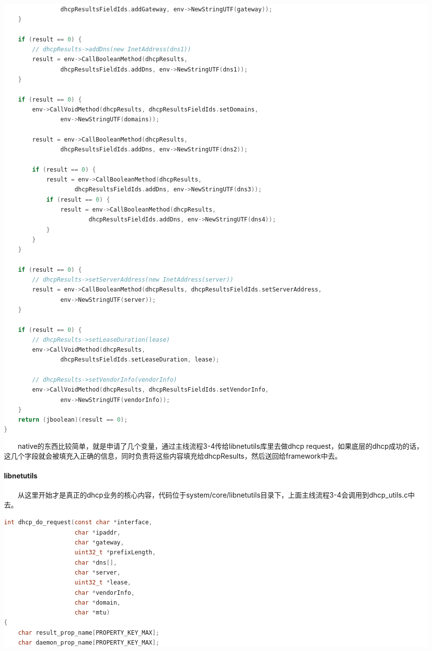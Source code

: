 ```cpp
                dhcpResultsFieldIds.addGateway, env->NewStringUTF(gateway));
    }

    if (result == 0) {
        // dhcpResults->addDns(new InetAddress(dns1))
        result = env->CallBooleanMethod(dhcpResults,
                dhcpResultsFieldIds.addDns, env->NewStringUTF(dns1));
    }

    if (result == 0) {
        env->CallVoidMethod(dhcpResults, dhcpResultsFieldIds.setDomains,
                env->NewStringUTF(domains));

        result = env->CallBooleanMethod(dhcpResults,
                dhcpResultsFieldIds.addDns, env->NewStringUTF(dns2));

        if (result == 0) {
            result = env->CallBooleanMethod(dhcpResults,
                    dhcpResultsFieldIds.addDns, env->NewStringUTF(dns3));
            if (result == 0) {
                result = env->CallBooleanMethod(dhcpResults,
                        dhcpResultsFieldIds.addDns, env->NewStringUTF(dns4));
            }
        }
    }

    if (result == 0) {
        // dhcpResults->setServerAddress(new InetAddress(server))
        result = env->CallBooleanMethod(dhcpResults, dhcpResultsFieldIds.setServerAddress,
                env->NewStringUTF(server));
    }

    if (result == 0) {
        // dhcpResults->setLeaseDuration(lease)
        env->CallVoidMethod(dhcpResults,
                dhcpResultsFieldIds.setLeaseDuration, lease);

        // dhcpResults->setVendorInfo(vendorInfo)
        env->CallVoidMethod(dhcpResults, dhcpResultsFieldIds.setVendorInfo,
                env->NewStringUTF(vendorInfo));
    }
    return (jboolean)(result == 0);
}
```
&emsp;&emsp;native的东西比较简单，就是申请了几个变量，通过主线流程3-4传给libnetutils库里去做dhcp request，如果底层的dhcp成功的话，这几个字段就会被填充入正确的信息，同时负责将这些内容填充给dhcpResults，然后送回给framework中去。  

#### libnetutils  

&emsp;&emsp;从这里开始才是真正的dhcp业务的核心内容，代码位于system/core/libnetutils目录下，上面主线流程3-4会调用到dhcp_utils.c中去。  
```C
int dhcp_do_request(const char *interface,
                    char *ipaddr,
                    char *gateway,
                    uint32_t *prefixLength,
                    char *dns[],
                    char *server,
                    uint32_t *lease,
                    char *vendorInfo,
                    char *domain,
                    char *mtu)
{
    char result_prop_name[PROPERTY_KEY_MAX];
    char daemon_prop_name[PROPERTY_KEY_MAX];
```

[dhcp.tbox0.dns1]: [192.168.225.1]
[dhcp.tbox0.gateway]: [192.168.225.1]
[dhcp.tbox0.ipaddress]: [192.168.225.153]
[dhcp.tbox0.mask]: [255.255.255.0]
[dhcp.tbox0.reason]: [REBOOT]
[dhcp.tbox0.result]: [ok]
[net.change]: [net.dns1]
[net.dns1]: [192.168.225.1]
[dhcp.tbox0.dns1]: [192.168.225.1]
[dhcp.tbox0.gateway]: [192.168.225.1]
[dhcp.tbox0.ipaddress]: [192.168.225.153]
[dhcp.tbox0.mask]: [255.255.255.0]
[dhcp.tbox0.reason]: [REBOOT]
[dhcp.tbox0.result]: []
[net.change]: [net.qtaguid_enabled]